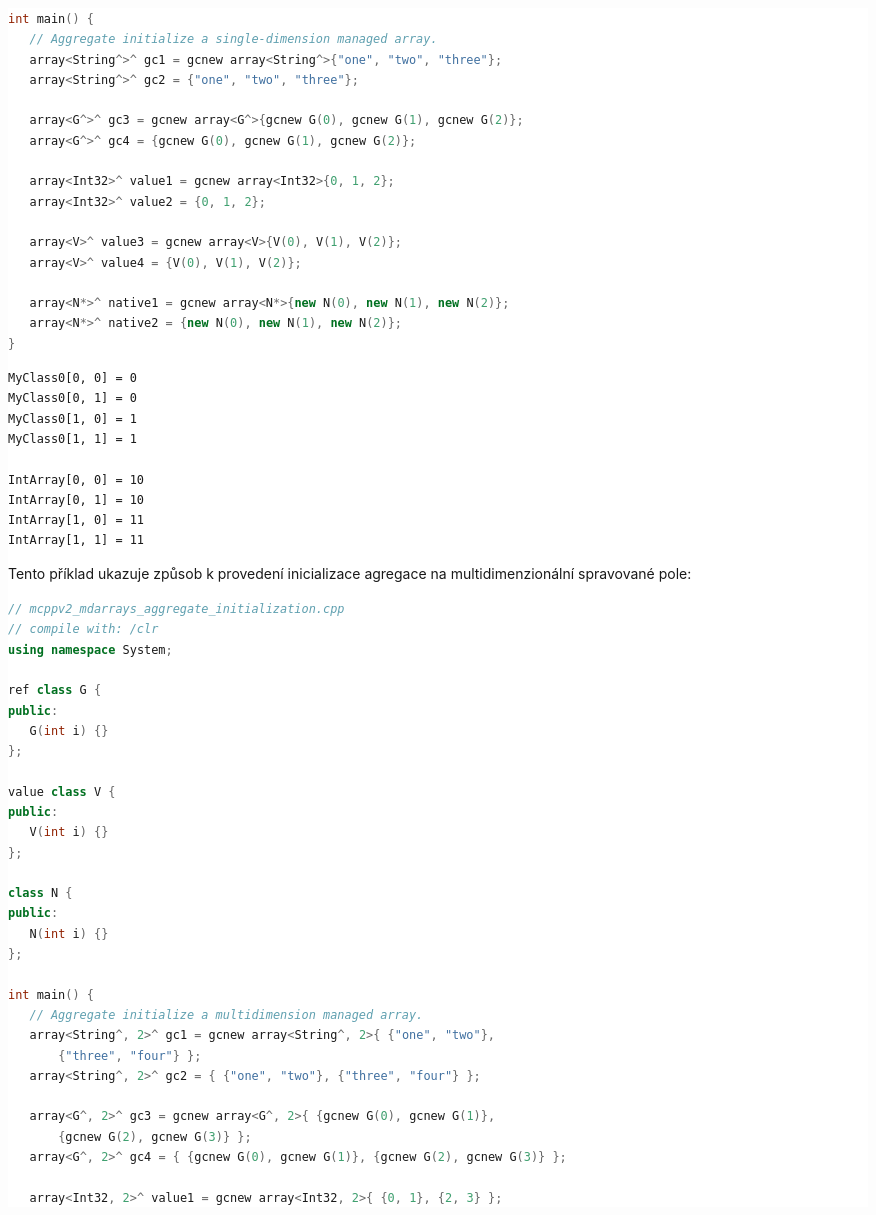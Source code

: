 ```cpp  
int main() {  
   // Aggregate initialize a single-dimension managed array.  
   array<String^>^ gc1 = gcnew array<String^>{"one", "two", "three"};  
   array<String^>^ gc2 = {"one", "two", "three"};  
  
   array<G^>^ gc3 = gcnew array<G^>{gcnew G(0), gcnew G(1), gcnew G(2)};  
   array<G^>^ gc4 = {gcnew G(0), gcnew G(1), gcnew G(2)};     
  
   array<Int32>^ value1 = gcnew array<Int32>{0, 1, 2};  
   array<Int32>^ value2 = {0, 1, 2};  
  
   array<V>^ value3 = gcnew array<V>{V(0), V(1), V(2)};  
   array<V>^ value4 = {V(0), V(1), V(2)};  
  
   array<N*>^ native1 = gcnew array<N*>{new N(0), new N(1), new N(2)};  
   array<N*>^ native2 = {new N(0), new N(1), new N(2)};  
}  
```  
  
```Output  
MyClass0[0, 0] = 0  
MyClass0[0, 1] = 0  
MyClass0[1, 0] = 1  
MyClass0[1, 1] = 1  
  
IntArray[0, 0] = 10  
IntArray[0, 1] = 10  
IntArray[1, 0] = 11  
IntArray[1, 1] = 11  
```  
  
 Tento příklad ukazuje způsob k provedení inicializace agregace na multidimenzionální spravované pole:  
  
```cpp  
// mcppv2_mdarrays_aggregate_initialization.cpp  
// compile with: /clr  
using namespace System;  
  
ref class G {  
public:  
   G(int i) {}  
};  
  
value class V {  
public:  
   V(int i) {}  
};  
  
class N {  
public:  
   N(int i) {}  
};  
  
int main() {  
   // Aggregate initialize a multidimension managed array.  
   array<String^, 2>^ gc1 = gcnew array<String^, 2>{ {"one", "two"},   
       {"three", "four"} };  
   array<String^, 2>^ gc2 = { {"one", "two"}, {"three", "four"} };  
  
   array<G^, 2>^ gc3 = gcnew array<G^, 2>{ {gcnew G(0), gcnew G(1)},   
       {gcnew G(2), gcnew G(3)} };  
   array<G^, 2>^ gc4 = { {gcnew G(0), gcnew G(1)}, {gcnew G(2), gcnew G(3)} };  
  
   array<Int32, 2>^ value1 = gcnew array<Int32, 2>{ {0, 1}, {2, 3} };  
```